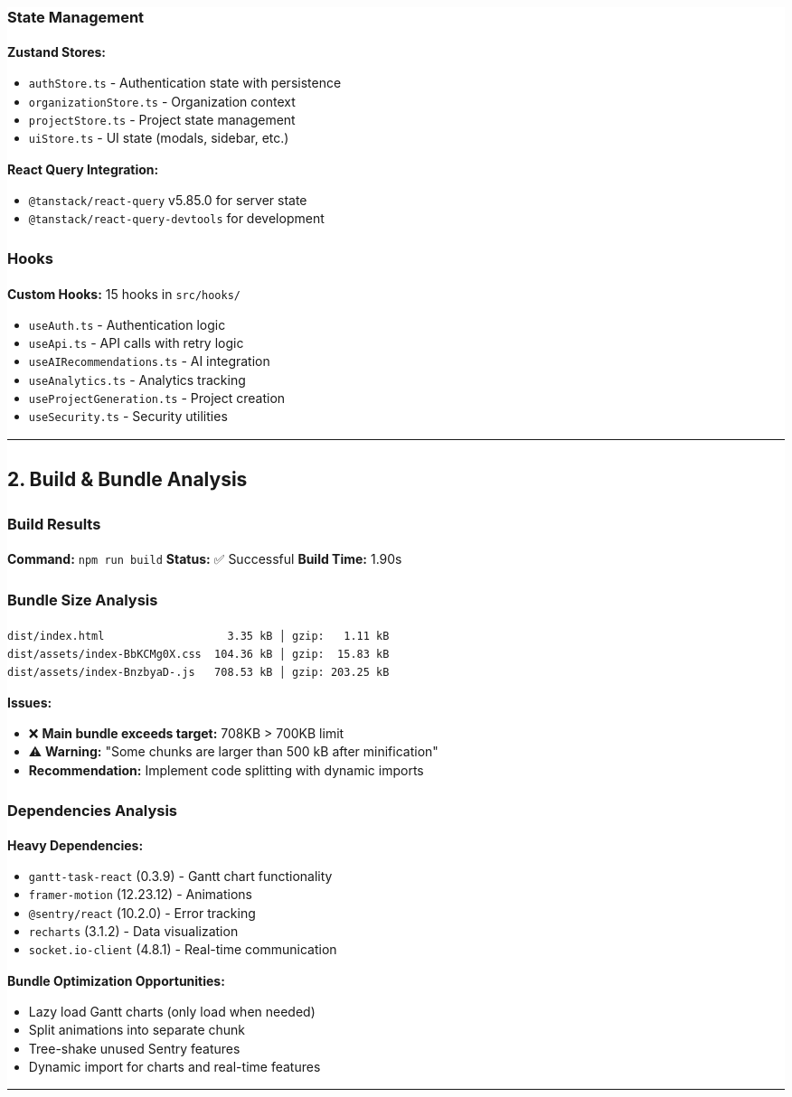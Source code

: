 ### State Management
**Zustand Stores:**
- `authStore.ts` - Authentication state with persistence
- `organizationStore.ts` - Organization context
- `projectStore.ts` - Project state management
- `uiStore.ts` - UI state (modals, sidebar, etc.)

**React Query Integration:**
- `@tanstack/react-query` v5.85.0 for server state
- `@tanstack/react-query-devtools` for development

### Hooks
**Custom Hooks:** 15 hooks in `src/hooks/`
- `useAuth.ts` - Authentication logic
- `useApi.ts` - API calls with retry logic
- `useAIRecommendations.ts` - AI integration
- `useAnalytics.ts` - Analytics tracking
- `useProjectGeneration.ts` - Project creation
- `useSecurity.ts` - Security utilities

---

## 2. Build & Bundle Analysis

### Build Results
**Command:** `npm run build`
**Status:** ✅ Successful
**Build Time:** 1.90s

### Bundle Size Analysis
```
dist/index.html                   3.35 kB │ gzip:   1.11 kB
dist/assets/index-BbKCMg0X.css  104.36 kB │ gzip:  15.83 kB
dist/assets/index-BnzbyaD-.js   708.53 kB │ gzip: 203.25 kB
```

**Issues:**
- ❌ **Main bundle exceeds target:** 708KB > 700KB limit
- ⚠️ **Warning:** "Some chunks are larger than 500 kB after minification"
- **Recommendation:** Implement code splitting with dynamic imports

### Dependencies Analysis
**Heavy Dependencies:**
- `gantt-task-react` (0.3.9) - Gantt chart functionality
- `framer-motion` (12.23.12) - Animations
- `@sentry/react` (10.2.0) - Error tracking
- `recharts` (3.1.2) - Data visualization
- `socket.io-client` (4.8.1) - Real-time communication

**Bundle Optimization Opportunities:**
- Lazy load Gantt charts (only load when needed)
- Split animations into separate chunk
- Tree-shake unused Sentry features
- Dynamic import for charts and real-time features

---